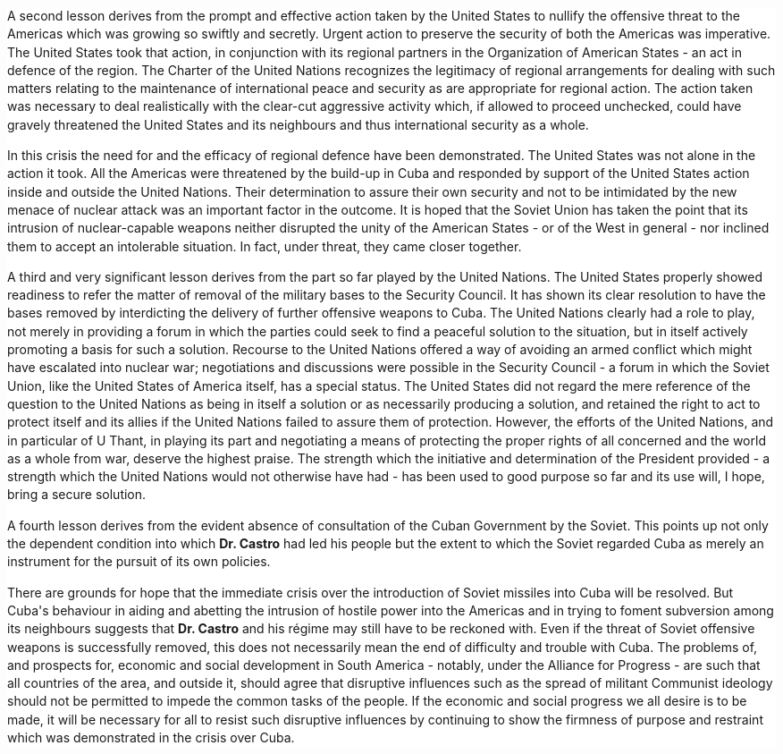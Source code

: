 A second lesson derives from the prompt and effective action taken by the United States to nullify the offensive threat to the Americas which was growing so swiftly and secretly. Urgent action to preserve the security of both the Americas was imperative. The United States took that action, in conjunction with its regional partners in the Organization of American States - an act in defence of the region. The Charter of the United Nations recognizes the legitimacy of regional arrangements for dealing with such matters relating to the maintenance of international peace and security as are appropriate for regional action. The action taken was necessary to deal realistically with the clear-cut aggressive activity which, if allowed to proceed unchecked, could have gravely threatened the United States and its neighbours and thus international security as a whole. 

In this crisis the need for and the efficacy of regional defence have been demonstrated. The United States was not alone in the action it took. All the Americas were threatened by the build-up in Cuba and responded by support of the United States action inside and outside the United Nations. Their determination to assure their own security and not to be intimidated by the new menace of nuclear attack was an important factor in the outcome. It is hoped that the Soviet Union has taken the point that its intrusion of nuclear-capable weapons neither disrupted the unity of the American States - or of the West in general - nor inclined them to accept an intolerable situation. In fact, under threat, they came closer together. 

A third and very significant lesson derives from the part so far played by the United Nations. The United States properly showed readiness to refer the matter of removal of the military bases to the Security Council. It has shown its clear resolution to have the bases removed by interdicting the delivery of further offensive weapons to Cuba. The United Nations clearly had a role to play, not merely in providing a forum in which the parties could seek to find a peaceful solution to the situation, but in itself actively promoting a basis for such a solution. Recourse to the United Nations offered a way of avoiding an armed conflict which might have escalated into nuclear war; negotiations and discussions were possible in the Security Council - a forum in which the Soviet Union, like the United States of America itself, has a special status. The United States did not regard the mere reference of the question to the United Nations as being in itself a solution or as necessarily producing a solution, and retained the right to act to protect itself and its allies if the United Nations failed to assure them of protection. However, the efforts of the United Nations, and in particular of U Thant, in playing its part and negotiating a means of protecting the proper rights of all concerned and the world as a whole from war, deserve the highest praise. The strength which the initiative and determination of the  President  provided - a strength which the United Nations would not otherwise have had - has been used to good purpose so far and its use will, I hope, bring a secure solution. 

A fourth lesson derives from the evident absence of consultation of the Cuban Government by the Soviet. This points up not only the dependent condition into which  **Dr. Castro**  had led his people but the extent to which the Soviet regarded Cuba as merely an instrument for the pursuit of its own policies. 

There are grounds for hope that the immediate crisis over the introduction of Soviet missiles into Cuba will be resolved. But Cuba's behaviour in aiding and abetting the intrusion of hostile power into the Americas and in trying to foment subversion among its neighbours suggests that  **Dr. Castro**  and his régime may still have to be reckoned with. Even if the threat of Soviet offensive weapons is successfully removed, this does not necessarily mean the end of difficulty and trouble with Cuba. The problems of, and prospects for, economic and social development in South America - notably, under the Alliance for Progress - are such that all countries of the area, and outside it, should agree that disruptive influences such as the spread of militant Communist ideology should not be permitted to impede the common tasks of the people. If the economic and social progress we all desire is to be made, it will be necessary for all to resist such disruptive influences by continuing to show the firmness of purpose and restraint which was demonstrated in the crisis over Cuba. 
